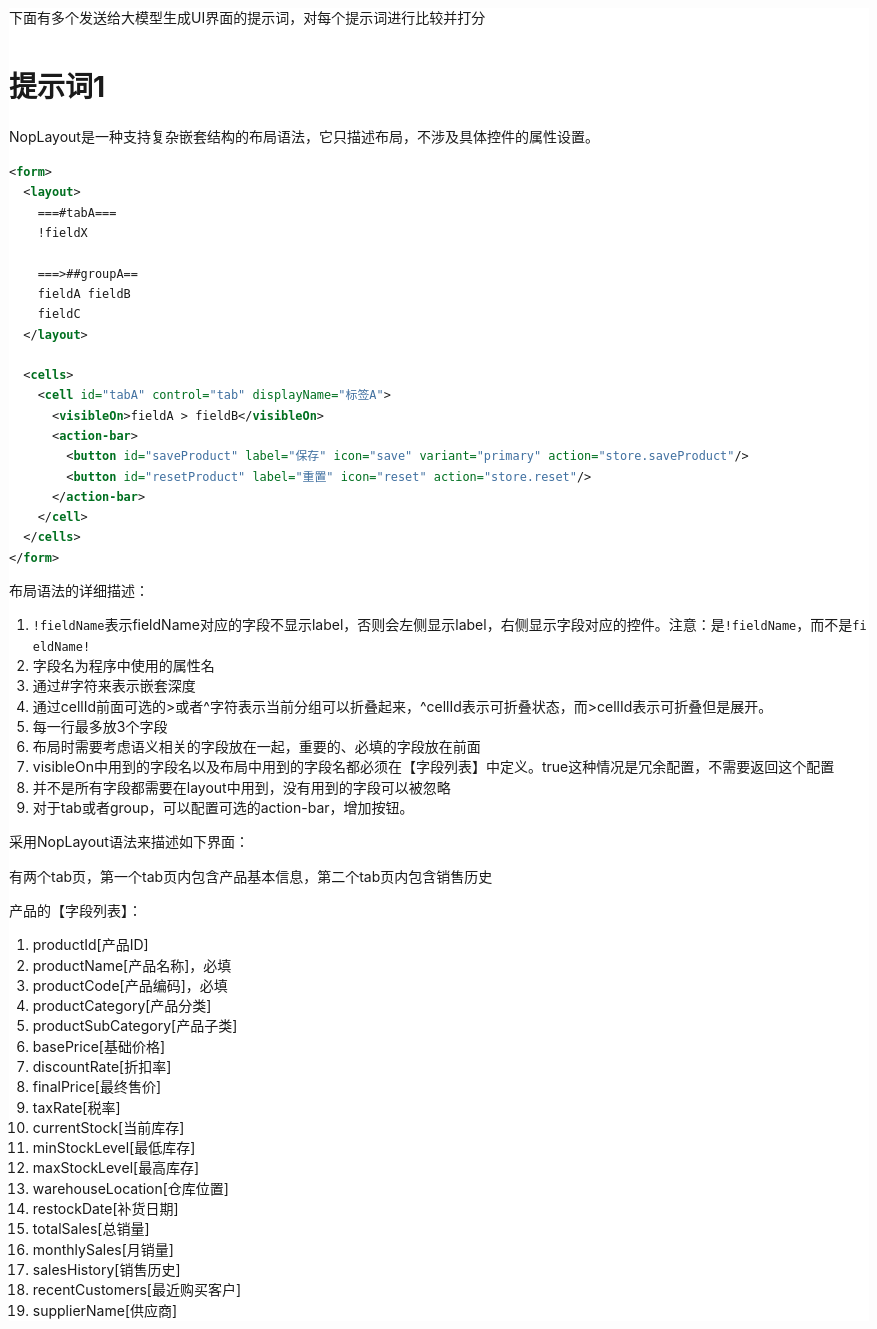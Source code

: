 下面有多个发送给大模型生成UI界面的提示词，对每个提示词进行比较并打分

# 提示词1
NopLayout是一种支持复杂嵌套结构的布局语法，它只描述布局，不涉及具体控件的属性设置。

```xml
<form>
  <layout>
    ===#tabA===
    !fieldX

    ===>##groupA==
    fieldA fieldB
    fieldC
  </layout>

  <cells>
    <cell id="tabA" control="tab" displayName="标签A">
      <visibleOn>fieldA > fieldB</visibleOn>
      <action-bar>
        <button id="saveProduct" label="保存" icon="save" variant="primary" action="store.saveProduct"/>
        <button id="resetProduct" label="重置" icon="reset" action="store.reset"/>
      </action-bar>
    </cell>
  </cells>
</form>
```

布局语法的详细描述：

1. `!fieldName`表示fieldName对应的字段不显示label，否则会左侧显示label，右侧显示字段对应的控件。注意：是`!fieldName`，而不是`fieldName!`
2. 字段名为程序中使用的属性名
3. 通过#字符来表示嵌套深度
4. 通过cellId前面可选的>或者^字符表示当前分组可以折叠起来，^cellId表示可折叠状态，而>cellId表示可折叠但是展开。
5. 每一行最多放3个字段
6. 布局时需要考虑语义相关的字段放在一起，重要的、必填的字段放在前面
7. visibleOn中用到的字段名以及布局中用到的字段名都必须在【字段列表】中定义。<visibleOn>true</visibleOn>这种情况是冗余配置，不需要返回这个配置
8. 并不是所有字段都需要在layout中用到，没有用到的字段可以被忽略
9. 对于tab或者group，可以配置可选的action-bar，增加按钮。

采用NopLayout语法来描述如下界面：

有两个tab页，第一个tab页内包含产品基本信息，第二个tab页内包含销售历史

产品的【字段列表】：

1. productId[产品ID]
2. productName[产品名称]，必填
3. productCode[产品编码]，必填
4. productCategory[产品分类]
5. productSubCategory[产品子类]
6. basePrice[基础价格]
7. discountRate[折扣率]
8. finalPrice[最终售价]
9. taxRate[税率]
10. currentStock[当前库存]
11. minStockLevel[最低库存]
12. maxStockLevel[最高库存]
13. warehouseLocation[仓库位置]
14. restockDate[补货日期]
15. totalSales[总销量]
16. monthlySales[月销量]
17. salesHistory[销售历史]
18. recentCustomers[最近购买客户]
19. supplierName[供应商]